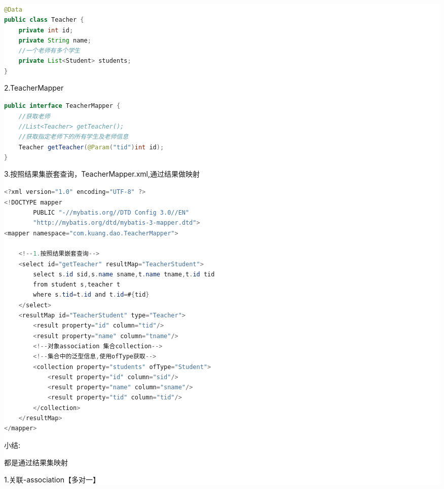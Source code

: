 ```java
@Data
public class Teacher {
    private int id;
    private String name;
    //一个老师有多个学生
    private List<Student> students;
}
```

2.TeacherMapper

```java
public interface TeacherMapper {
    //获取老师
    //List<Teacher> getTeacher();
    //获取指定老师下的所有学生及老师信息
    Teacher getTeacher(@Param("tid")int id);
}
```

3.按照结果集嵌套查询，TeacherMapper.xml,通过结果做映射

```java
<?xml version="1.0" encoding="UTF-8" ?>
<!DOCTYPE mapper
        PUBLIC "-//mybatis.org//DTD Config 3.0//EN"
        "http://mybatis.org/dtd/mybatis-3-mapper.dtd">
<mapper namespace="com.kuang.dao.TeacherMapper">

    <!--1.按照结果嵌套查询-->
    <select id="getTeacher" resultMap="TeacherStudent">
        select s.id sid,s.name sname,t.name tname,t.id tid
        from student s,teacher t
        where s.tid=t.id and t.id=#{tid}
    </select>
    <resultMap id="TeacherStudent" type="Teacher">
        <result property="id" column="tid"/>
        <result property="name" column="tname"/>
        <!--对象association 集合collection-->
        <!--集合中的泛型信息,使用ofType获取-->
        <collection property="students" ofType="Student">
            <result property="id" column="sid"/>
            <result property="name" column="sname"/>
            <result property="tid" column="tid"/>
        </collection>
    </resultMap>
</mapper>
```

小结:

都是通过结果集映射

1.关联-association【多对一】
